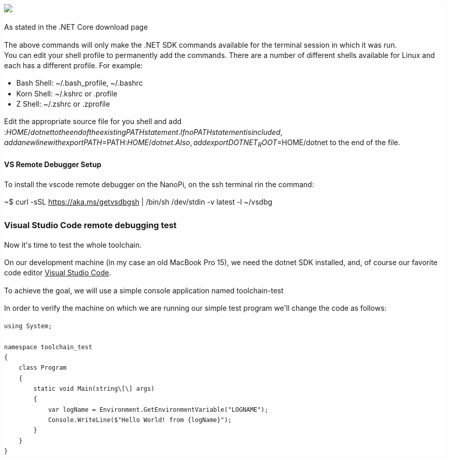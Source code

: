 [![](https://1.bp.blogspot.com/-Feip_l1_Q2A/XomKUHVFeBI/AAAAAAAALlY/GLvRaTW8T9gw-Kovi-Nw-WNi0XY0a8vNQCLcBGAsYHQ/s320/dotnet-info.png)](https://1.bp.blogspot.com/-Feip_l1_Q2A/XomKUHVFeBI/AAAAAAAALlY/GLvRaTW8T9gw-Kovi-Nw-WNi0XY0a8vNQCLcBGAsYHQ/s1600/dotnet-info.png)

As stated in the .NET Core download page

  

The above commands will only make the .NET SDK commands available for the terminal session in which it was run.  
You can edit your shell profile to permanently add the commands. There are a number of different shells available for Linux and each has a different profile. For example:  

*   Bash Shell: ~/.bash_profile, ~/.bashrc
*   Korn Shell: ~/.kshrc or .profile
*   Z Shell: ~/.zshrc or .zprofile

Edit the appropriate source file for you shell and add :$HOME/dotnet to the end of the existing PATH statement. If no PATH statement is included, add a new line with export PATH=$PATH:$HOME/dotnet.  
Also, add export DOTNET_ROOT=$HOME/dotnet to the end of the file.

#### VS Remote Debugger Setup

To install the vscode remote debugger on the NanoPi, on the ssh terminal rin the command:

  

~$ curl -sSL https://aka.ms/getvsdbgsh | /bin/sh /dev/stdin -v latest -l ~/vsdbg

### Visual Studio Code remote debugging test

Now it's time to test the whole toolchain.

  

On our development machine (in my case an old MacBook Pro 15), we need the dotnet SDK installed, and, of course our favorite code editor [Visual Studio Code](https://code.visualstudio.com/).

  

To achieve the goal, we will use a simple console application named toolchain-test

  

In order to verify the machine on which we are running our simple test program we'll change the code as follows:  
  

    using System;

    namespace toolchain_test
    {
        class Program
        {
            static void Main(string\[\] args)
            {
                var logName = Environment.GetEnvironmentVariable("LOGNAME");
                Console.WriteLine($"Hello World! from {logName}");
            }
        }
    }                
            